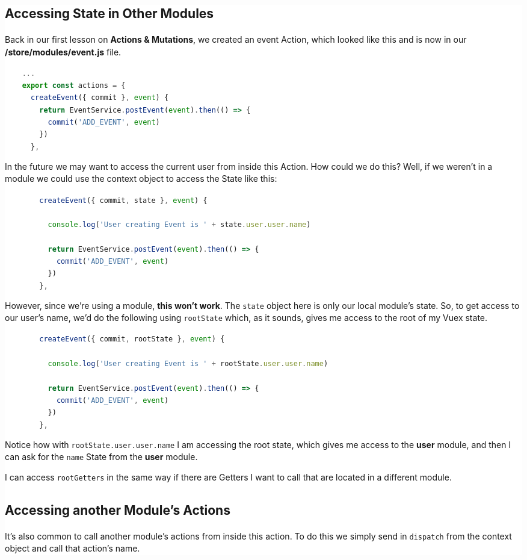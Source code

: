 ## Accessing State in Other Modules

Back in our first lesson on **Actions & Mutations**, we created an event Action, which looked like this and is now in our **/store/modules/event.js** file.

```javascript
    ...
    export const actions = {
      createEvent({ commit }, event) {
        return EventService.postEvent(event).then(() => {
          commit('ADD_EVENT', event)
        })
      },
```

In the future we may want to access the current user from inside this Action.  How could we do this?  Well, if we weren’t in a module we  could use the context object to access the State like this:

```javascript
        createEvent({ commit, state }, event) {
            
          console.log('User creating Event is ' + state.user.user.name)
          
          return EventService.postEvent(event).then(() => {
            commit('ADD_EVENT', event)
          })
        },
```

However, since we’re using a module, **this won’t work**.  The `state` object here is only our local module’s state.  So, to get access to our user’s name, we’d do the following using `rootState` which, as it sounds, gives me access to the root of my Vuex state.

```javascript
        createEvent({ commit, rootState }, event) {
        
          console.log('User creating Event is ' + rootState.user.user.name)
          
          return EventService.postEvent(event).then(() => {
            commit('ADD_EVENT', event)
          })
        },
```

Notice how with `rootState.user.user.name` I am accessing the root state, which gives me access to the **user** module, and then I can ask for the `name` State from the **user** module.

I can access `rootGetters` in the same way if there are Getters I want to call that are located in a different module.

## Accessing another Module’s Actions

It’s also common to call another module’s actions from inside this action.  To do this we simply send in `dispatch` from the context object and call that action’s name.

